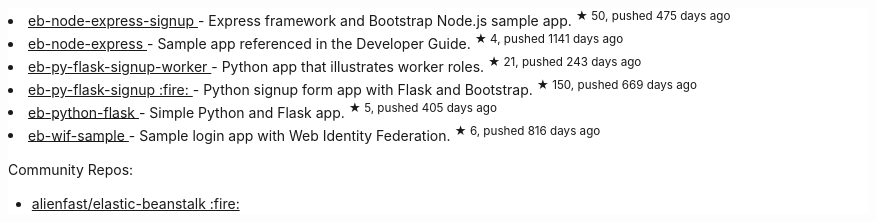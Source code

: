  </li>
 <li>
  <a href="https://github.com/awslabs/eb-node-express-signup">
   eb-node-express-signup
  </a>
  - Express framework and Bootstrap Node.js sample app.
  <sup>
   &#9733 50, pushed 475 days ago
  </sup>
 </li>
 <li>
  <a href="https://github.com/awslabs/eb-node-express">
   eb-node-express
  </a>
  - Sample app referenced in the Developer Guide.
  <sup>
   &#9733 4, pushed 1141 days ago
  </sup>
 </li>
 <li>
  <a href="https://github.com/awslabs/eb-py-flask-signup-worker">
   eb-py-flask-signup-worker
  </a>
  - Python app that illustrates worker roles.
  <sup>
   &#9733 21, pushed 243 days ago
  </sup>
 </li>
 <li>
  <a href="https://github.com/awslabs/eb-py-flask-signup">
   eb-py-flask-signup :fire:
  </a>
  - Python signup form app with Flask and Bootstrap.
  <sup>
   &#9733 150, pushed 669 days ago
  </sup>
 </li>
 <li>
  <a href="https://github.com/awslabs/eb-python-flask">
   eb-python-flask
  </a>
  - Simple Python and Flask app.
  <sup>
   &#9733 5, pushed 405 days ago
  </sup>
 </li>
 <li>
  <a href="https://github.com/awslabs/eb-wif-sample">
   eb-wif-sample
  </a>
  - Sample login app with Web Identity Federation.
  <sup>
   &#9733 6, pushed 816 days ago
  </sup>
 </li>
</ul>
<p>
 Community Repos:
</p>
<ul>
 <li>
  <a href="https://github.com/alienfast/elastic-beanstalk">
   alienfast/elastic-beanstalk :fire:
  </a>